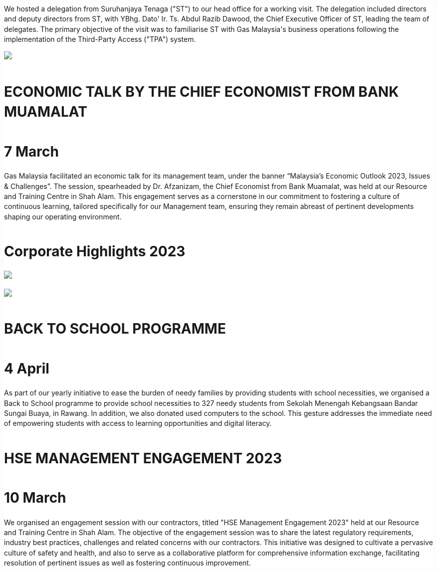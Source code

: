 We hosted a delegation from Suruhanjaya Tenaga ("ST") to our head office for a working visit. The delegation included directors and deputy directors from ST, with YBhg. Dato' Ir. Ts. Abdul Razib Dawood, the Chief Executive Officer of ST, leading the team of delegates. The primary objective of the visit was to familiarise ST with Gas Malaysia's business operations following the implementation of the Third-Party Access ("TPA") system.

![](https://cdn-mineru.openxlab.org.cn/result/2025-10-20/307b6151-d5a6-4681-b010-4bcec09b04f5/c9318e30da0210de25c31de02bb2fa955e92601802c89dfad547d82848caef14.jpg)

# ECONOMIC TALK BY THE CHIEF ECONOMIST FROM BANK MUAMALAT

# 7 March

Gas Malaysia facilitated an economic talk for its management team, under the banner “Malaysia’s Economic Outlook 2023, Issues & Challenges”. The session, spearheaded by Dr. Afzanizam, the Chief Economist from Bank Muamalat, was held at our Resource and Training Centre in Shah Alam. This engagement serves as a cornerstone in our commitment to fostering a culture of continuous learning, tailored specifically for our Management team, ensuring they remain abreast of pertinent developments shaping our operating environment.

# Corporate Highlights 2023

![](https://cdn-mineru.openxlab.org.cn/result/2025-10-20/307b6151-d5a6-4681-b010-4bcec09b04f5/8e43bfd7b510609b008f0cd9fd4c29e20ee8d0756ec45fa841141df100b94bb9.jpg)

![](https://cdn-mineru.openxlab.org.cn/result/2025-10-20/307b6151-d5a6-4681-b010-4bcec09b04f5/64bf45611627d042681099e612c11ea7303b61ebc09d5ebf9b552e03f9072508.jpg)

# BACK TO SCHOOL PROGRAMME

# 4 April

As part of our yearly initiative to ease the burden of needy families by providing students with school necessities, we organised a Back to School programme to provide school necessities to 327 needy students from Sekolah Menengah Kebangsaan Bandar Sungai Buaya, in Rawang. In addition, we also donated used computers to the school. This gesture addresses the immediate need of empowering students with access to learning opportunities and digital literacy.

# HSE MANAGEMENT ENGAGEMENT 2023

# 10 March

We organised an engagement session with our contractors, titled "HSE Management Engagement 2023" held at our Resource and Training Centre in Shah Alam. The objective of the engagement session was to share the latest regulatory requirements, industry best practices, challenges and related concerns with our contractors. This initiative was designed to cultivate a pervasive culture of safety and health, and also to serve as a collaborative platform for comprehensive information exchange, facilitating resolution of pertinent issues as well as fostering continuous improvement.
